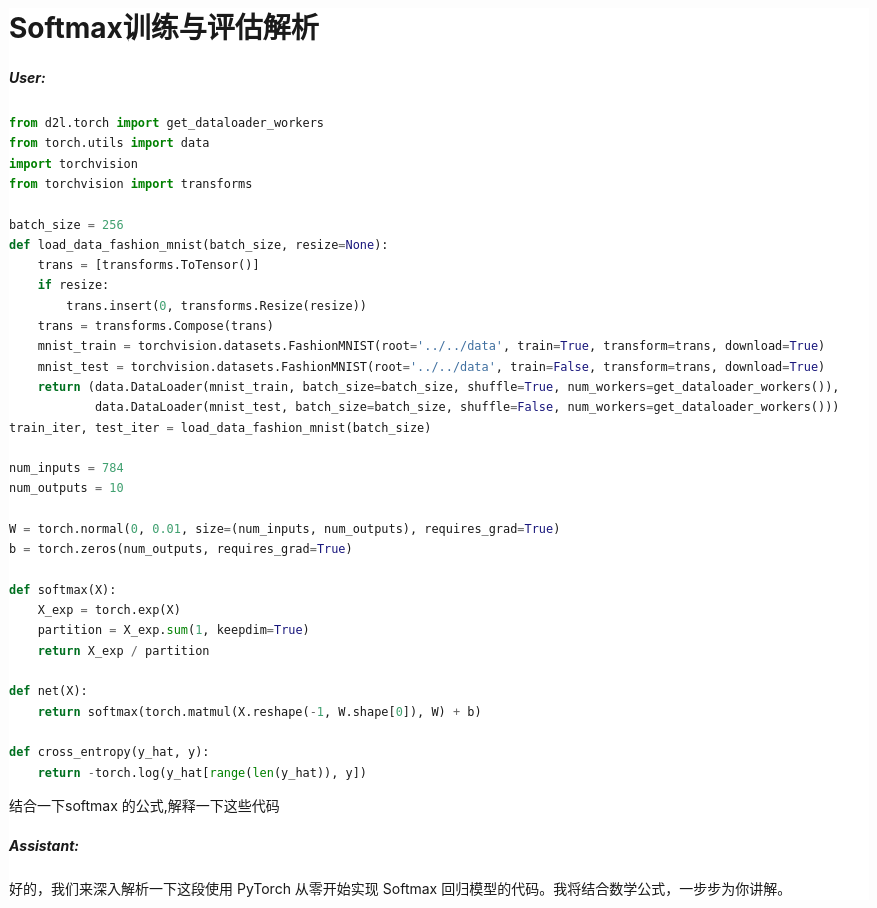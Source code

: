 # Softmax训练与评估解析


##### User:


```py
from d2l.torch import get_dataloader_workers
from torch.utils import data
import torchvision
from torchvision import transforms

batch_size = 256
def load_data_fashion_mnist(batch_size, resize=None):
    trans = [transforms.ToTensor()]
    if resize:
        trans.insert(0, transforms.Resize(resize))
    trans = transforms.Compose(trans)
    mnist_train = torchvision.datasets.FashionMNIST(root='../../data', train=True, transform=trans, download=True)
    mnist_test = torchvision.datasets.FashionMNIST(root='../../data', train=False, transform=trans, download=True)
    return (data.DataLoader(mnist_train, batch_size=batch_size, shuffle=True, num_workers=get_dataloader_workers()),
            data.DataLoader(mnist_test, batch_size=batch_size, shuffle=False, num_workers=get_dataloader_workers()))
train_iter, test_iter = load_data_fashion_mnist(batch_size)

num_inputs = 784
num_outputs = 10

W = torch.normal(0, 0.01, size=(num_inputs, num_outputs), requires_grad=True)
b = torch.zeros(num_outputs, requires_grad=True)

def softmax(X):
    X_exp = torch.exp(X)
    partition = X_exp.sum(1, keepdim=True)
    return X_exp / partition

def net(X):
    return softmax(torch.matmul(X.reshape(-1, W.shape[0]), W) + b)

def cross_entropy(y_hat, y):
    return -torch.log(y_hat[range(len(y_hat)), y])
```
结合一下softmax 的公式,解释一下这些代码



##### Assistant:


好的，我们来深入解析一下这段使用 PyTorch 从零开始实现 Softmax 回归模型的代码。我将结合数学公式，一步步为你讲解。
